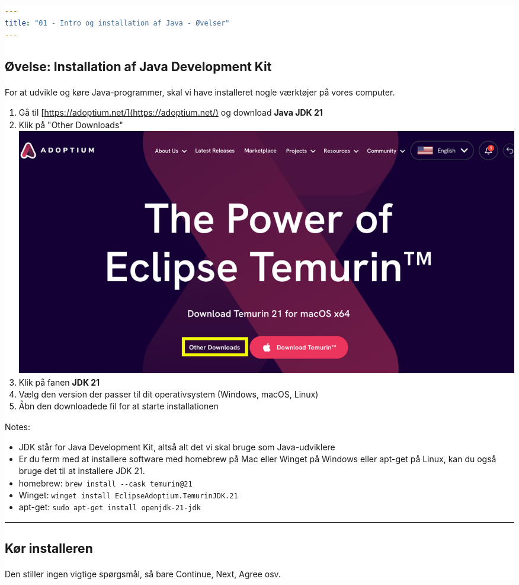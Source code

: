 ```yaml
---
title: "01 - Intro og installation af Java - Øvelser"
---
```


## Øvelse: Installation af Java Development Kit

For at udvikle og køre Java-programmer, skal vi have installeret nogle værktøjer på vores computer.

1. Gå til [https://adoptium.net/](https://adoptium.net/) og download **Java JDK 21**
2. Klik på "Other Downloads"
    ![Adoptium](<img/adoptium-other-downloads.png>)
3. Klik på fanen **JDK 21**
4. Vælg den version der passer til dit operativsystem (Windows, macOS, Linux)
5. Åbn den downloadede fil for at starte installationen

Notes:
- JDK står for Java Development Kit, altså alt det vi skal bruge som Java-udviklere
- Er du ferm med at installere software med homebrew på Mac eller Winget på Windows eller apt-get på Linux, kan du også bruge det til at installere JDK 21.
- homebrew: `brew install --cask temurin@21`
- Winget: `winget install EclipseAdoptium.TemurinJDK.21`
- apt-get: `sudo apt-get install openjdk-21-jdk`

---

## Kør installeren
Den stiller ingen vigtige spørgsmål, så bare Continue, Next, Agree osv.
